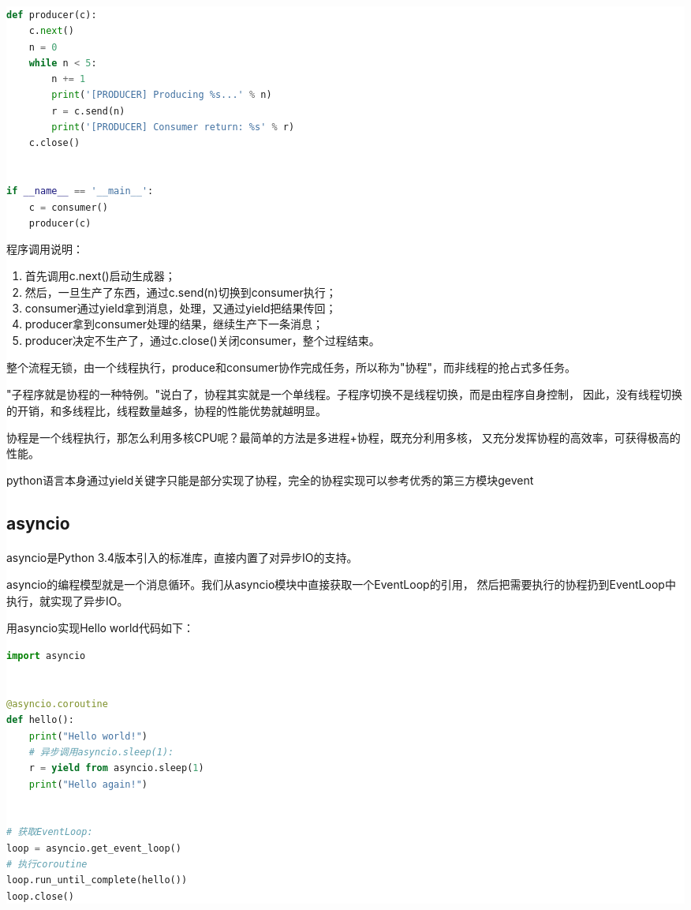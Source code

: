 ```python
def producer(c):
    c.next()
    n = 0
    while n < 5:
        n += 1
        print('[PRODUCER] Producing %s...' % n)
        r = c.send(n)
        print('[PRODUCER] Consumer return: %s' % r)
    c.close()


if __name__ == '__main__':
    c = consumer()
    producer(c)
```

程序调用说明：

1. 首先调用c.next()启动生成器；
2. 然后，一旦生产了东西，通过c.send(n)切换到consumer执行；
3. consumer通过yield拿到消息，处理，又通过yield把结果传回；
4. producer拿到consumer处理的结果，继续生产下一条消息；
5. producer决定不生产了，通过c.close()关闭consumer，整个过程结束。

整个流程无锁，由一个线程执行，produce和consumer协作完成任务，所以称为"协程"，而非线程的抢占式多任务。

"子程序就是协程的一种特例。"说白了，协程其实就是一个单线程。子程序切换不是线程切换，而是由程序自身控制，
因此，没有线程切换的开销，和多线程比，线程数量越多，协程的性能优势就越明显。

协程是一个线程执行，那怎么利用多核CPU呢？最简单的方法是多进程+协程，既充分利用多核，
又充分发挥协程的高效率，可获得极高的性能。

python语言本身通过yield关键字只能是部分实现了协程，完全的协程实现可以参考优秀的第三方模块gevent

## asyncio

asyncio是Python 3.4版本引入的标准库，直接内置了对异步IO的支持。

asyncio的编程模型就是一个消息循环。我们从asyncio模块中直接获取一个EventLoop的引用，
然后把需要执行的协程扔到EventLoop中执行，就实现了异步IO。

用asyncio实现Hello world代码如下：

```python
import asyncio


@asyncio.coroutine
def hello():
    print("Hello world!")
    # 异步调用asyncio.sleep(1):
    r = yield from asyncio.sleep(1)
    print("Hello again!")


# 获取EventLoop:
loop = asyncio.get_event_loop()
# 执行coroutine
loop.run_until_complete(hello())
loop.close()
```
